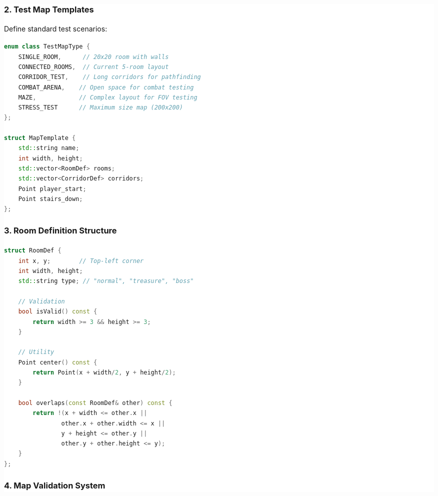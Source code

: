 ### 2. Test Map Templates

Define standard test scenarios:

```cpp
enum class TestMapType {
    SINGLE_ROOM,      // 20x20 room with walls
    CONNECTED_ROOMS,  // Current 5-room layout
    CORRIDOR_TEST,    // Long corridors for pathfinding
    COMBAT_ARENA,    // Open space for combat testing
    MAZE,            // Complex layout for FOV testing
    STRESS_TEST      // Maximum size map (200x200)
};

struct MapTemplate {
    std::string name;
    int width, height;
    std::vector<RoomDef> rooms;
    std::vector<CorridorDef> corridors;
    Point player_start;
    Point stairs_down;
};
```

### 3. Room Definition Structure

```cpp
struct RoomDef {
    int x, y;        // Top-left corner
    int width, height;
    std::string type; // "normal", "treasure", "boss"
    
    // Validation
    bool isValid() const {
        return width >= 3 && height >= 3;
    }
    
    // Utility
    Point center() const {
        return Point(x + width/2, y + height/2);
    }
    
    bool overlaps(const RoomDef& other) const {
        return !(x + width <= other.x || 
                other.x + other.width <= x ||
                y + height <= other.y ||
                other.y + other.height <= y);
    }
};
```

### 4. Map Validation System
